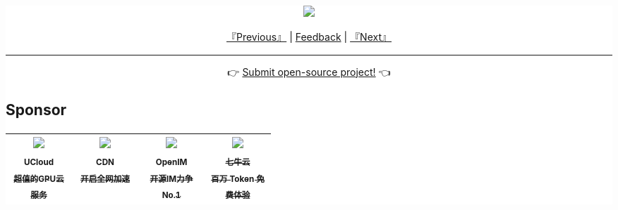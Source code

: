 <p align="center"><img src='https://raw.githubusercontent.com/521xueweihan/img3/master/hellogithub/75/345923708.png' style="max-width:80%; max-height=80%;"></img></p>



<p align="center">
    <a href="https://github.com/521xueweihan/HelloGitHub/blob/master/content/en/HelloGitHub74.md">『Previous』</a> | <a href='https://github.com/521xueweihan/HelloGitHub/issues/899'>Feedback</a> | <a href="https://github.com/521xueweihan/HelloGitHub/blob/master/content/en/HelloGitHub76.md">『Next』</a>
</p>

---
<p align="center">
    👉 <a href='https://hellogithub.com/en/periodical'>Submit open-source project!</a> 👈<br>
</p>

## Sponsor


<table>
  <thead>
    <tr>
      <th align="center" style="width: 80px;">
        <a href="https://www.compshare.cn/?utm_term=logo&utm_campaign=hellogithub&utm_source=otherdsp&utm_medium=display&ytag=logo_hellogithub_otherdsp_display">          <img src="https://raw.githubusercontent.com/521xueweihan/img_logo/master/logo/ucloud.png" width="60px"><br>
          <sub>UCloud</sub><br>
          <sub>超值的GPU云服务</sub>
        </a>
      </th>
      <th align="center" style="width: 80px;">
        <a href="https://www.upyun.com/?from=hellogithub">
          <img src="https://raw.githubusercontent.com/521xueweihan/img_logo/master/logo/upyun.png" width="60px"><br>
          <sub>CDN</sub><br>
          <sub>开启全网加速</sub>
        </a>
      </th>
      <th align="center" style="width: 80px;">
        <a href="https://github.com/OpenIMSDK/Open-IM-Server">
          <img src="https://raw.githubusercontent.com/521xueweihan/img_logo/master/logo/im.png" width="60px"><br>
          <sub>OpenIM</sub><br>
          <sub>开源IM力争No.1</sub>
        </a>
      </th>
      <th align="center" style="width: 80px;">
        <a href="https://www.qiniu.com/products/ai-token-api?utm_source=hello">
          <img src="https://raw.githubusercontent.com/521xueweihan/img_logo/master/logo/qiniu.jpg" width="60px"><br>
          <sub>七牛云</sub><br>
          <sub>百万 Token 免费体验</sub>
        </a>
      </th>
    </tr>
  </thead>
</table>

